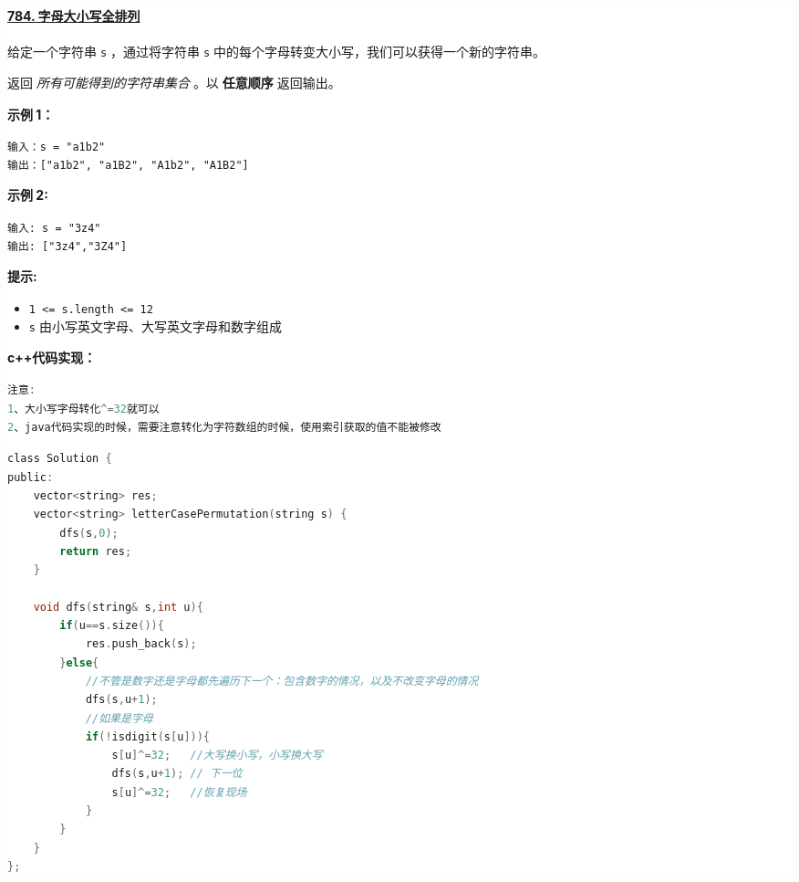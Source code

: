 #### [784. 字母大小写全排列](https://leetcode.cn/problems/letter-case-permutation/)

给定一个字符串 `s` ，通过将字符串 `s` 中的每个字母转变大小写，我们可以获得一个新的字符串。

返回 *所有可能得到的字符串集合* 。以 **任意顺序** 返回输出。

**示例 1：**

```
输入：s = "a1b2"
输出：["a1b2", "a1B2", "A1b2", "A1B2"]
```

**示例 2:**

```
输入: s = "3z4"
输出: ["3z4","3Z4"]
```

**提示:**

- `1 <= s.length <= 12`
- `s` 由小写英文字母、大写英文字母和数字组成

**c++代码实现：**

```c
注意:
1、大小写字母转化^=32就可以
2、java代码实现的时候，需要注意转化为字符数组的时候，使用索引获取的值不能被修改
```

```c
class Solution {
public:
    vector<string> res;
    vector<string> letterCasePermutation(string s) {
        dfs(s,0);
        return res;
    }

    void dfs(string& s,int u){
        if(u==s.size()){
            res.push_back(s);
        }else{
            //不管是数字还是字母都先遍历下一个：包含数字的情况，以及不改变字母的情况
            dfs(s,u+1);
            //如果是字母
            if(!isdigit(s[u])){
                s[u]^=32;   //大写换小写，小写换大写
                dfs(s,u+1); // 下一位
                s[u]^=32;   //恢复现场
            }
        }
    }
};
```
